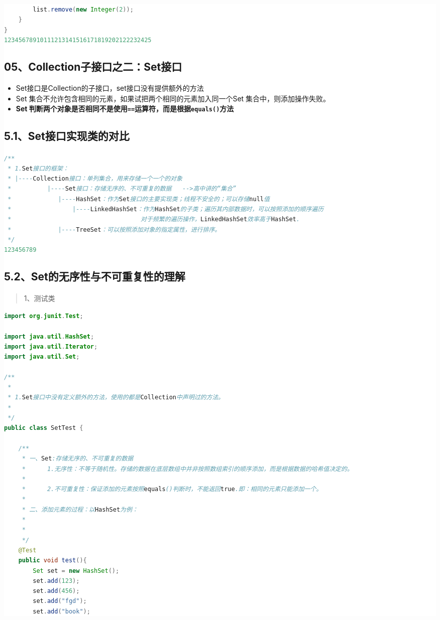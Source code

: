 ```java
        list.remove(new Integer(2));
    }
}
12345678910111213141516171819202122232425
```

## 05、Collection子接口之二：Set接口

* Set接口是Collection的子接口，set接口没有提供额外的方法
* Set 集合不允许包含相同的元素，如果试把两个相同的元素加入同一个Set 集合中，则添加操作失败。
* **Set 判断两个对象是否相同不是使用`==`运算符，而是根据`equals()`方法**

## 5.1、Set接口实现类的对比

```java
/**
 * 1.Set接口的框架：
 * |----Collection接口：单列集合，用来存储一个一个的对象
 *          |----Set接口：存储无序的、不可重复的数据   -->高中讲的“集合”
 *             |----HashSet：作为Set接口的主要实现类；线程不安全的；可以存储null值
 *                 |----LinkedHashSet：作为HashSet的子类；遍历其内部数据时，可以按照添加的顺序遍历
 *                                    对于频繁的遍历操作，LinkedHashSet效率高于HashSet.
 *             |----TreeSet：可以按照添加对象的指定属性，进行排序。
 */
123456789
```

## 5.2、Set的无序性与不可重复性的理解

> 1、测试类
>

```java
import org.junit.Test;

import java.util.HashSet;
import java.util.Iterator;
import java.util.Set;

/**
 *
 * 1.Set接口中没有定义额外的方法，使用的都是Collection中声明过的方法。
 *
 */
public class SetTest { 

    /**
     * 一、Set:存储无序的、不可重复的数据
     *      1.无序性：不等于随机性。存储的数据在底层数组中并非按照数组索引的顺序添加，而是根据数据的哈希值决定的。
     *
     *      2.不可重复性：保证添加的元素按照equals()判断时，不能返回true.即：相同的元素只能添加一个。
     *
     * 二、添加元素的过程：以HashSet为例：
     *
     *
     */
    @Test
    public void test(){ 
        Set set = new HashSet();
        set.add(123);
        set.add(456);
        set.add("fgd");
        set.add("book");
```